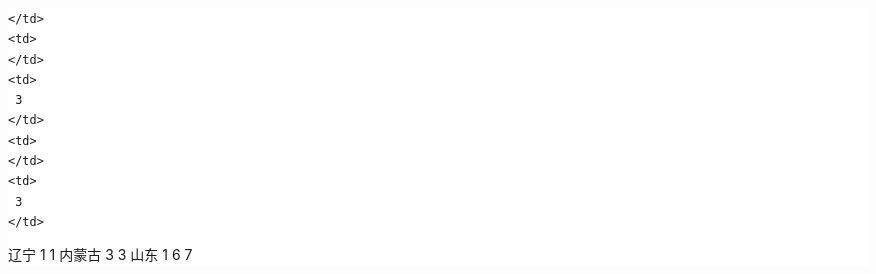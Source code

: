     </td>
    <td>
    </td>
    <td>
     3
    </td>
    <td>
    </td>
    <td>
     3
    </td>
   </tr>
   <tr>
    <td>
     辽宁
    </td>
    <td>
    </td>
    <td>
    </td>
    <td>
     1
    </td>
    <td>
    </td>
    <td>
     1
    </td>
   </tr>
   <tr>
    <td>
     内蒙古
    </td>
    <td>
    </td>
    <td>
    </td>
    <td>
     3
    </td>
    <td>
    </td>
    <td>
     3
    </td>
   </tr>
   <tr>
    <td>
     山东
    </td>
    <td>
     1
    </td>
    <td>
    </td>
    <td>
     6
    </td>
    <td>
    </td>
    <td>
     7
    </td>
   </tr>